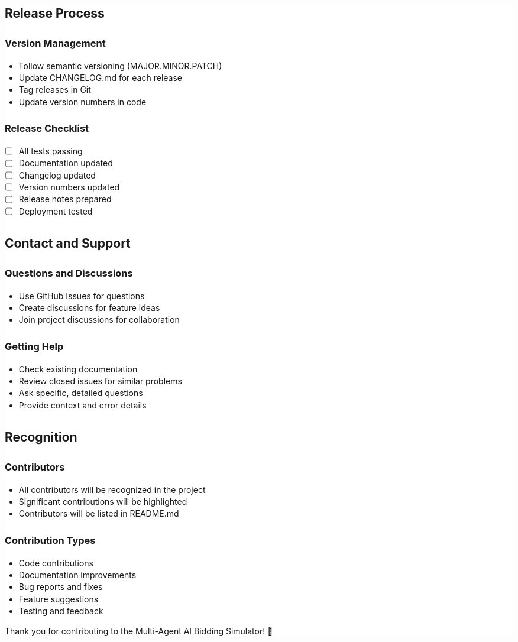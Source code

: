 ## Release Process

### Version Management
- Follow semantic versioning (MAJOR.MINOR.PATCH)
- Update CHANGELOG.md for each release
- Tag releases in Git
- Update version numbers in code

### Release Checklist
- [ ] All tests passing
- [ ] Documentation updated
- [ ] Changelog updated
- [ ] Version numbers updated
- [ ] Release notes prepared
- [ ] Deployment tested

## Contact and Support

### Questions and Discussions
- Use GitHub Issues for questions
- Create discussions for feature ideas
- Join project discussions for collaboration

### Getting Help
- Check existing documentation
- Review closed issues for similar problems
- Ask specific, detailed questions
- Provide context and error details

## Recognition

### Contributors
- All contributors will be recognized in the project
- Significant contributions will be highlighted
- Contributors will be listed in README.md

### Contribution Types
- Code contributions
- Documentation improvements
- Bug reports and fixes
- Feature suggestions
- Testing and feedback

Thank you for contributing to the Multi-Agent AI Bidding Simulator! 🚀
